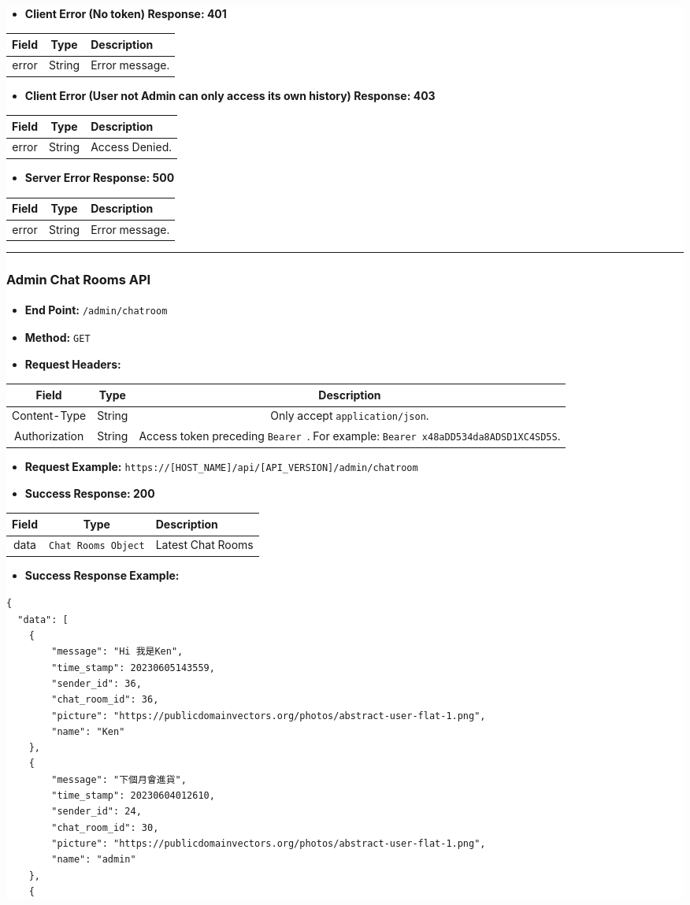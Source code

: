 ```
```

- **Client Error (No token) Response: 401**

| Field |  Type  | Description    |
| :---: | :----: | :------------- |
| error | String | Error message. |

- **Client Error (User not Admin can only access its own history) Response: 403**

| Field |  Type  | Description    |
| :---: | :----: | :------------- |
| error | String | Access Denied. |

- **Server Error Response: 500**

| Field |  Type  | Description    |
| :---: | :----: | :------------- |
| error | String | Error message. |

---

### Admin Chat Rooms API

- **End Point:** `/admin/chatroom`

- **Method:** `GET`

- **Request Headers:**

|     Field     |  Type  |                                    Description                                    |
| :-----------: | :----: | :-------------------------------------------------------------------------------: |
| Content-Type  | String |                          Only accept `application/json`.                          |
| Authorization | String | Access token preceding `Bearer `. For example: `Bearer x48aDD534da8ADSD1XC4SD5S`. |

- **Request Example:**
  `https://[HOST_NAME]/api/[API_VERSION]/admin/chatroom`

- **Success Response: 200**

| Field |        Type         | Description       |
| :---: | :-----------------: | :---------------- |
| data  | `Chat Rooms Object` | Latest Chat Rooms |

- **Success Response Example:**

```
{
  "data": [
    {
        "message": "Hi 我是Ken",
        "time_stamp": 20230605143559,
        "sender_id": 36,
        "chat_room_id": 36,
        "picture": "https://publicdomainvectors.org/photos/abstract-user-flat-1.png",
        "name": "Ken"
    },
    {
        "message": "下個月會進貨",
        "time_stamp": 20230604012610,
        "sender_id": 24,
        "chat_room_id": 30,
        "picture": "https://publicdomainvectors.org/photos/abstract-user-flat-1.png",
        "name": "admin"
    },
    {
```